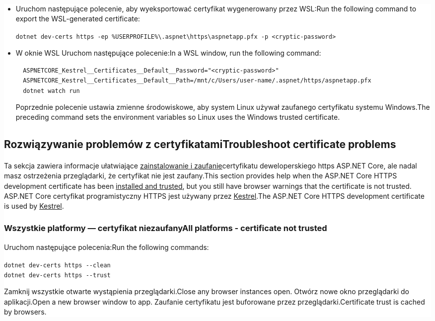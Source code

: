 * <span data-ttu-id="f1a9b-265">Uruchom następujące polecenie, aby wyeksportować certyfikat wygenerowany przez WSL:</span><span class="sxs-lookup"><span data-stu-id="f1a9b-265">Run the following command to export the WSL-generated certificate:</span></span>

  ```
  dotnet dev-certs https -ep %USERPROFILE%\.aspnet\https\aspnetapp.pfx -p <cryptic-password>
  ```
* <span data-ttu-id="f1a9b-266">W oknie WSL Uruchom następujące polecenie:</span><span class="sxs-lookup"><span data-stu-id="f1a9b-266">In a WSL window, run the following command:</span></span>

  ```
    ASPNETCORE_Kestrel__Certificates__Default__Password="<cryptic-password>" 
    ASPNETCORE_Kestrel__Certificates__Default__Path=/mnt/c/Users/user-name/.aspnet/https/aspnetapp.pfx
    dotnet watch run
  ```

  <span data-ttu-id="f1a9b-267">Poprzednie polecenie ustawia zmienne środowiskowe, aby system Linux używał zaufanego certyfikatu systemu Windows.</span><span class="sxs-lookup"><span data-stu-id="f1a9b-267">The preceding command sets the environment variables so Linux uses the Windows trusted certificate.</span></span>

## <a name="troubleshoot-certificate-problems"></a><span data-ttu-id="f1a9b-268">Rozwiązywanie problemów z certyfikatami</span><span class="sxs-lookup"><span data-stu-id="f1a9b-268">Troubleshoot certificate problems</span></span>

<span data-ttu-id="f1a9b-269">Ta sekcja zawiera informacje ułatwiające [zainstalowanie i zaufanie](#trust)certyfikatu deweloperskiego https ASP.NET Core, ale nadal masz ostrzeżenia przeglądarki, że certyfikat nie jest zaufany.</span><span class="sxs-lookup"><span data-stu-id="f1a9b-269">This section provides help when the ASP.NET Core HTTPS development certificate has been [installed and trusted](#trust), but you still have browser warnings that the certificate is not trusted.</span></span> <span data-ttu-id="f1a9b-270">ASP.NET Core certyfikat programistyczny HTTPS jest używany przez [Kestrel](xref:fundamentals/servers/kestrel).</span><span class="sxs-lookup"><span data-stu-id="f1a9b-270">The ASP.NET Core HTTPS development certificate is used by [Kestrel](xref:fundamentals/servers/kestrel).</span></span>

### <a name="all-platforms---certificate-not-trusted"></a><span data-ttu-id="f1a9b-271">Wszystkie platformy — certyfikat niezaufany</span><span class="sxs-lookup"><span data-stu-id="f1a9b-271">All platforms - certificate not trusted</span></span>

<span data-ttu-id="f1a9b-272">Uruchom następujące polecenia:</span><span class="sxs-lookup"><span data-stu-id="f1a9b-272">Run the following commands:</span></span>

```dotnetcli
dotnet dev-certs https --clean
dotnet dev-certs https --trust
```

<span data-ttu-id="f1a9b-273">Zamknij wszystkie otwarte wystąpienia przeglądarki.</span><span class="sxs-lookup"><span data-stu-id="f1a9b-273">Close any browser instances open.</span></span> <span data-ttu-id="f1a9b-274">Otwórz nowe okno przeglądarki do aplikacji.</span><span class="sxs-lookup"><span data-stu-id="f1a9b-274">Open a new browser window to app.</span></span> <span data-ttu-id="f1a9b-275">Zaufanie certyfikatu jest buforowane przez przeglądarki.</span><span class="sxs-lookup"><span data-stu-id="f1a9b-275">Certificate trust is cached by browsers.</span></span>
